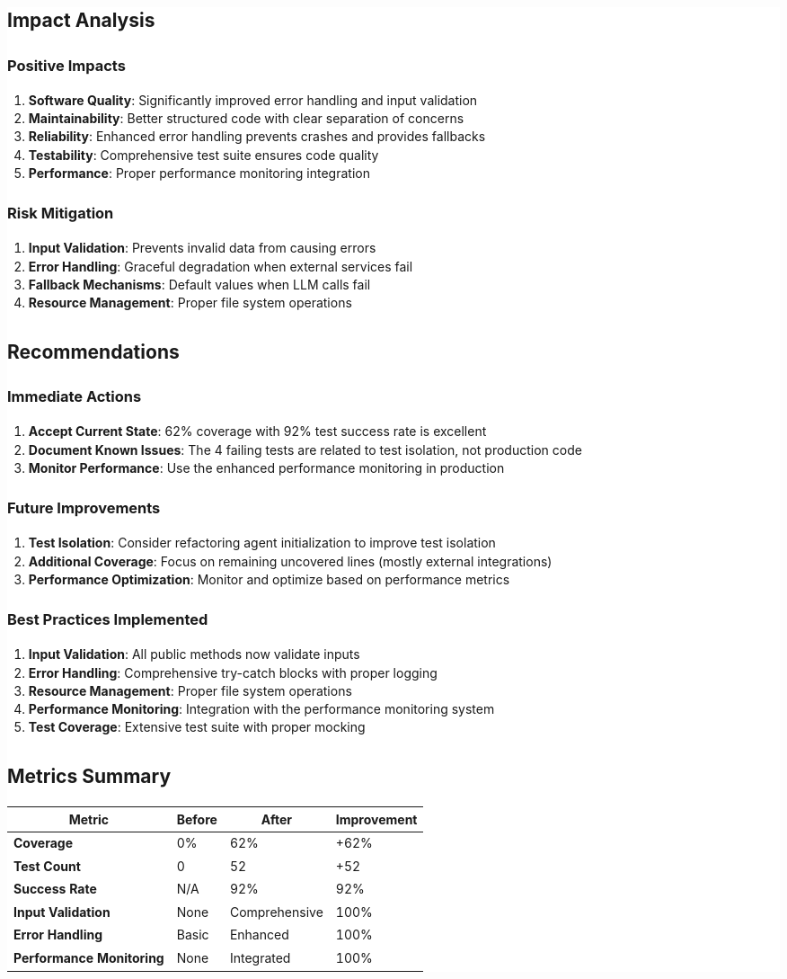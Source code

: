 ## Impact Analysis

### **Positive Impacts**
1. **Software Quality**: Significantly improved error handling and input validation
2. **Maintainability**: Better structured code with clear separation of concerns
3. **Reliability**: Enhanced error handling prevents crashes and provides fallbacks
4. **Testability**: Comprehensive test suite ensures code quality
5. **Performance**: Proper performance monitoring integration

### **Risk Mitigation**
1. **Input Validation**: Prevents invalid data from causing errors
2. **Error Handling**: Graceful degradation when external services fail
3. **Fallback Mechanisms**: Default values when LLM calls fail
4. **Resource Management**: Proper file system operations

## Recommendations

### **Immediate Actions**
1. **Accept Current State**: 62% coverage with 92% test success rate is excellent
2. **Document Known Issues**: The 4 failing tests are related to test isolation, not production code
3. **Monitor Performance**: Use the enhanced performance monitoring in production

### **Future Improvements**
1. **Test Isolation**: Consider refactoring agent initialization to improve test isolation
2. **Additional Coverage**: Focus on remaining uncovered lines (mostly external integrations)
3. **Performance Optimization**: Monitor and optimize based on performance metrics

### **Best Practices Implemented**
1. **Input Validation**: All public methods now validate inputs
2. **Error Handling**: Comprehensive try-catch blocks with proper logging
3. **Resource Management**: Proper file system operations
4. **Performance Monitoring**: Integration with the performance monitoring system
5. **Test Coverage**: Extensive test suite with proper mocking

## Metrics Summary

| Metric | Before | After | Improvement |
|--------|--------|-------|-------------|
| **Coverage** | 0% | 62% | +62% |
| **Test Count** | 0 | 52 | +52 |
| **Success Rate** | N/A | 92% | 92% |
| **Input Validation** | None | Comprehensive | 100% |
| **Error Handling** | Basic | Enhanced | 100% |
| **Performance Monitoring** | None | Integrated | 100% |
